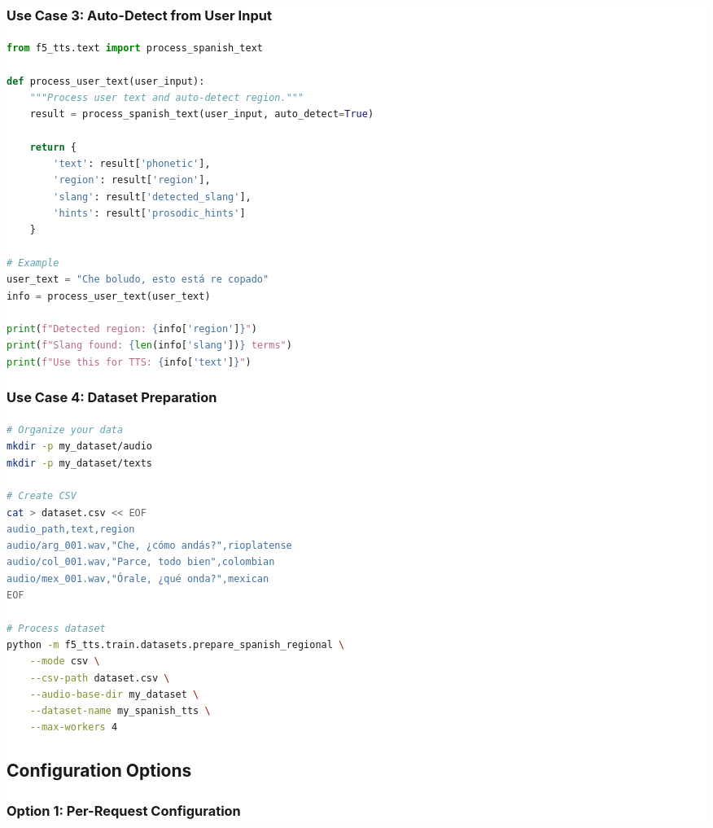 ### Use Case 3: Auto-Detect from User Input

```python
from f5_tts.text import process_spanish_text

def process_user_text(user_input):
    """Process user text and auto-detect region."""
    result = process_spanish_text(user_input, auto_detect=True)

    return {
        'text': result['phonetic'],
        'region': result['region'],
        'slang': result['detected_slang'],
        'hints': result['prosodic_hints']
    }

# Example
user_text = "Che boludo, esto está re copado"
info = process_user_text(user_text)

print(f"Detected region: {info['region']}")
print(f"Slang found: {len(info['slang'])} terms")
print(f"Use this for TTS: {info['text']}")
```

### Use Case 4: Dataset Preparation

```bash
# Organize your data
mkdir -p my_dataset/audio
mkdir -p my_dataset/texts

# Create CSV
cat > dataset.csv << EOF
audio_path,text,region
audio/arg_001.wav,"Che, ¿cómo andás?",rioplatense
audio/col_001.wav,"Parce, todo bien",colombian
audio/mex_001.wav,"Órale, ¿qué onda?",mexican
EOF

# Process dataset
python -m f5_tts.train.datasets.prepare_spanish_regional \
    --mode csv \
    --csv-path dataset.csv \
    --audio-base-dir my_dataset \
    --dataset-name my_spanish_tts \
    --max-workers 4
```

## Configuration Options

### Option 1: Per-Request Configuration

